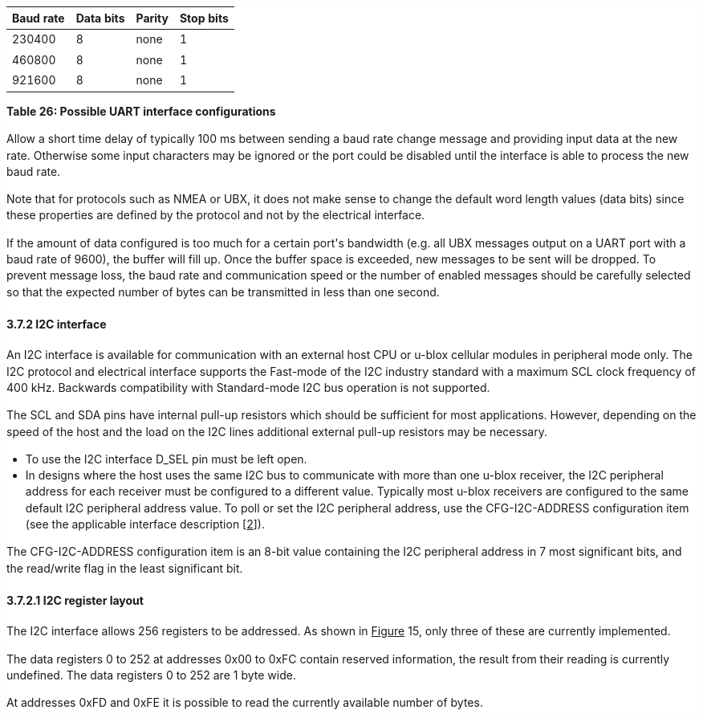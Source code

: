 

| Baud rate | Data bits | Parity | Stop bits |
|-----------|-----------|--------|-----------|
| 230400    | 8         | none   | 1         |
| 460800    | 8         | none   | 1         |
| 921600    | 8         | none   | 1         |

**Table 26: Possible UART interface configurations**

Allow a short time delay of typically 100 ms between sending a baud rate change message and providing input data at the new rate. Otherwise some input characters may be ignored or the port could be disabled until the interface is able to process the new baud rate.

Note that for protocols such as NMEA or UBX, it does not make sense to change the default word length values (data bits) since these properties are defined by the protocol and not by the electrical interface.

If the amount of data configured is too much for a certain port's bandwidth (e.g. all UBX messages output on a UART port with a baud rate of 9600), the buffer will fill up. Once the buffer space is exceeded, new messages to be sent will be dropped. To prevent message loss, the baud rate and communication speed or the number of enabled messages should be carefully selected so that the expected number of bytes can be transmitted in less than one second.

#### <span id="page-41-0"></span>**3.7.2 I2C interface**

An I2C interface is available for communication with an external host CPU or u-blox cellular modules in peripheral mode only. The I2C protocol and electrical interface supports the Fast-mode of the I2C industry standard with a maximum SCL clock frequency of 400 kHz. Backwards compatibility with Standard-mode I2C bus operation is not supported.

The SCL and SDA pins have internal pull-up resistors which should be sufficient for most applications. However, depending on the speed of the host and the load on the I2C lines additional external pull-up resistors may be necessary.

- To use the I2C interface D\_SEL pin must be left open.
- In designs where the host uses the same I2C bus to communicate with more than one u-blox receiver, the I2C peripheral address for each receiver must be configured to a different value. Typically most u-blox receivers are configured to the same default I2C peripheral address value. To poll or set the I2C peripheral address, use the CFG-I2C-ADDRESS configuration item (see the applicable interface description [[2](#page-103-1)]).

The CFG-I2C-ADDRESS configuration item is an 8-bit value containing the I2C peripheral address in 7 most significant bits, and the read/write flag in the least significant bit.

#### **3.7.2.1 I2C register layout**

The I2C interface allows 256 registers to be addressed. As shown in [Figure](#page-42-0) 15, only three of these are currently implemented.

The data registers 0 to 252 at addresses 0x00 to 0xFC contain reserved information, the result from their reading is currently undefined. The data registers 0 to 252 are 1 byte wide.

At addresses 0xFD and 0xFE it is possible to read the currently available number of bytes.
